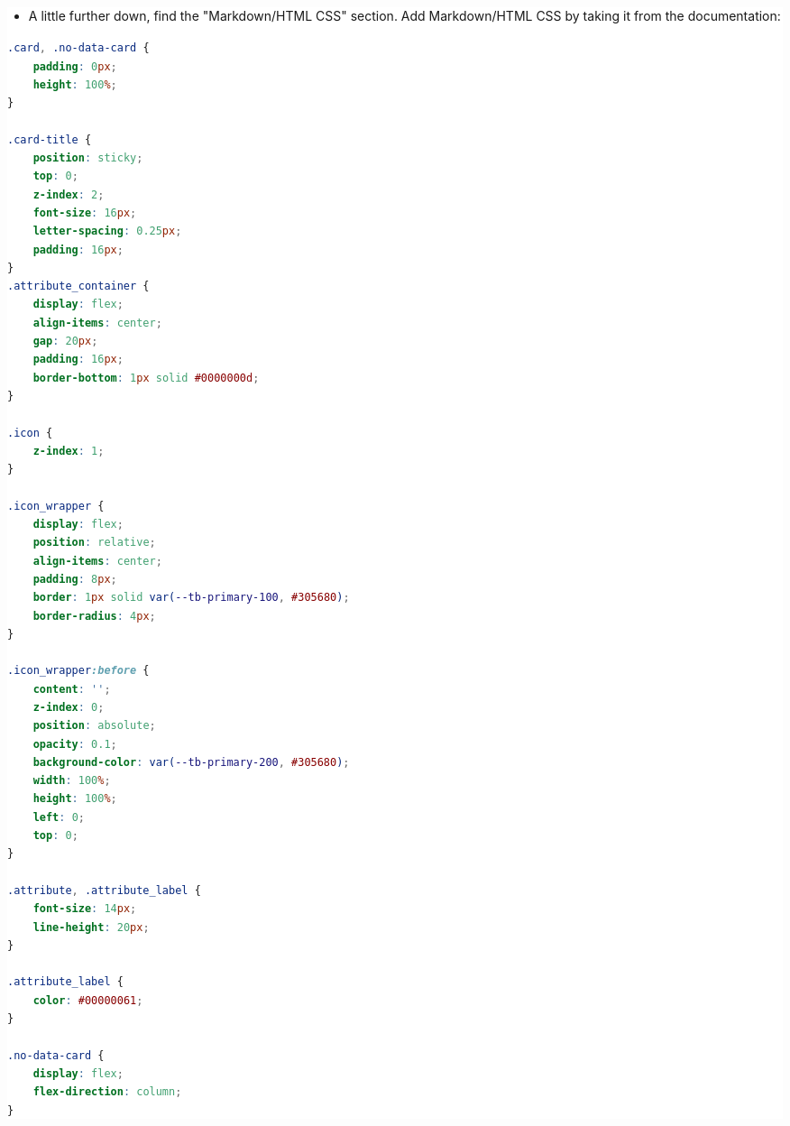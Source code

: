 - A little further down, find the "Markdown/HTML CSS" section. Add Markdown/HTML CSS by taking it from the documentation:

```css
.card, .no-data-card {
    padding: 0px;
    height: 100%;
}

.card-title {
    position: sticky;
    top: 0;
    z-index: 2;
    font-size: 16px;
    letter-spacing: 0.25px;
    padding: 16px;
}
.attribute_container {
    display: flex;
    align-items: center;
    gap: 20px;
    padding: 16px;
    border-bottom: 1px solid #0000000d;
}

.icon {
    z-index: 1;
}

.icon_wrapper {
    display: flex;
    position: relative;
    align-items: center;
    padding: 8px;
    border: 1px solid var(--tb-primary-100, #305680);
    border-radius: 4px;
}

.icon_wrapper:before {
    content: '';
    z-index: 0;
    position: absolute;
    opacity: 0.1;
    background-color: var(--tb-primary-200, #305680);
    width: 100%;
    height: 100%;
    left: 0;
    top: 0;
}

.attribute, .attribute_label {
    font-size: 14px;
    line-height: 20px;
}

.attribute_label {
    color: #00000061;
}

.no-data-card {
    display: flex;
    flex-direction: column;
}

```